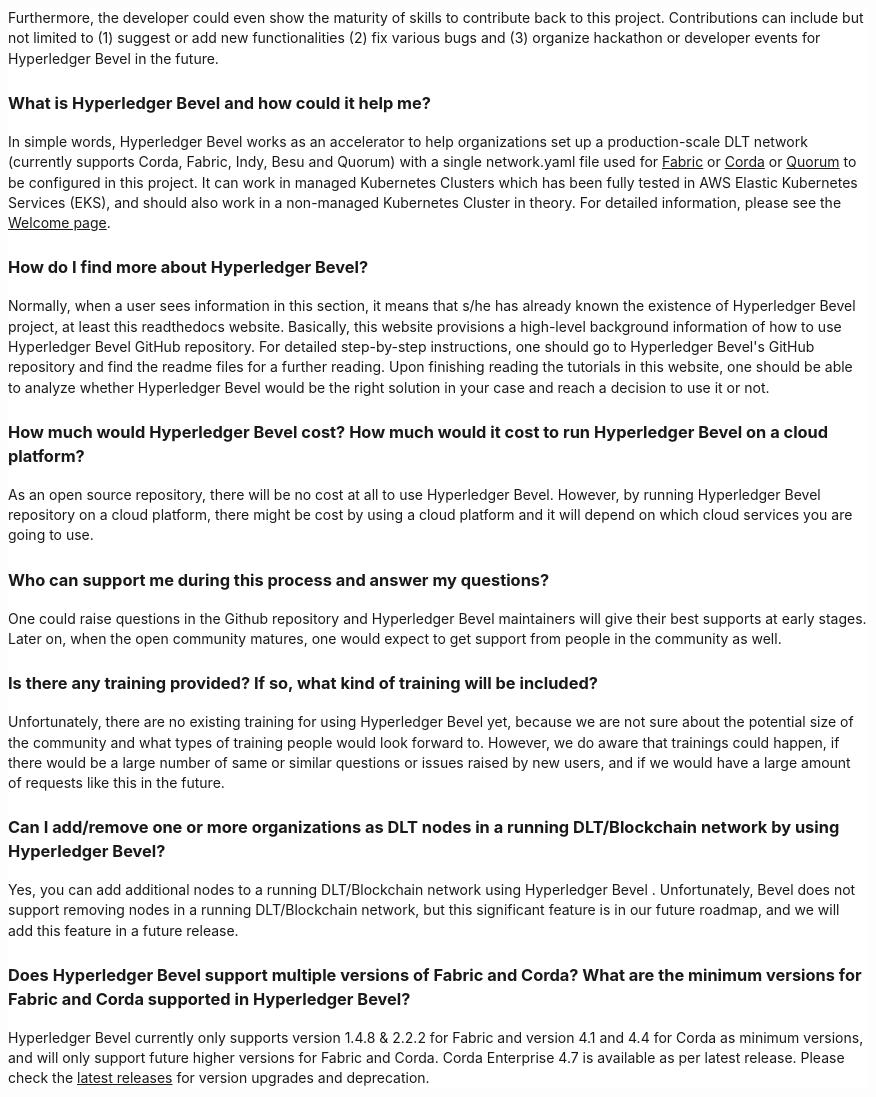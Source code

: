 Furthermore, the developer could even show the maturity of skills to contribute back to this project. Contributions can include but not limited to (1) suggest or add new functionalities (2) fix various bugs and (3) organize hackathon or developer events for Hyperledger Bevel in the future.

### What is Hyperledger Bevel and how could it help me?
In simple words, Hyperledger Bevel works as an accelerator to help organizations set up a production-scale DLT network (currently supports Corda, Fabric, Indy, Besu and Quorum) with a single network.yaml file used for [Fabric](./operations/fabric_networkyaml.md) or [Corda](./operations/corda_networkyaml.md) or [Quorum](./operations/quorum_networkyaml.md) to be configured in this project. It can work in managed Kubernetes Clusters which has been fully tested in AWS Elastic Kubernetes Services (EKS), and should also work in a non-managed Kubernetes Cluster in theory. For detailed information, please see the [Welcome page](index).

### How do I find more about Hyperledger Bevel?
Normally, when a user sees information in this section, it means that s/he has already known the existence of Hyperledger Bevel project, at least this readthedocs website. Basically, this website provisions a high-level background information of how to use Hyperledger Bevel GitHub repository. For detailed step-by-step instructions, one should go to Hyperledger Bevel's GitHub repository and find the readme files for a further reading. Upon finishing reading the tutorials in this website, one should be able to analyze whether Hyperledger Bevel would be the right solution in your case and reach a decision to use it or not.

### How much would Hyperledger Bevel cost? How much would it cost to run Hyperledger Bevel on a cloud platform?
As an open source repository, there will be no cost at all to use Hyperledger Bevel. However, by running Hyperledger Bevel repository on a cloud platform, there might be cost by using a cloud platform and it will depend on which cloud services you are going to use.

### Who can support me during this process and answer my questions?
One could raise questions in the Github repository and Hyperledger Bevel maintainers will give their best supports at early stages. Later on, when the open community matures, one would expect to get support from people in the community as well.

### Is there any training provided? If so, what kind of training will be included?
Unfortunately, there are no existing training for using Hyperledger Bevel yet, because we are not sure about the potential size of the community and what types of training people would look forward to. However, we do aware that trainings could happen, if there would be a large number of same or similar questions or issues raised by new users, and if we would have a large amount of requests like this in the future.  

### Can I add/remove one or more organizations as DLT nodes in a running DLT/Blockchain network by using Hyperledger Bevel?
Yes, you can add additional nodes to a running DLT/Blockchain network using Hyperledger Bevel . Unfortunately, Bevel does not support removing nodes in a running DLT/Blockchain network, but this significant feature is in our future roadmap, and we will add this feature in a future release.

### Does Hyperledger Bevel support multiple versions of Fabric and Corda? What are the minimum versions for Fabric and Corda supported in Hyperledger Bevel?
Hyperledger Bevel currently only supports version 1.4.8 & 2.2.2 for Fabric and version 4.1 and 4.4 for Corda as minimum versions, and will only support future higher versions for Fabric and Corda. Corda Enterprise 4.7 is available as per latest release. Please check the [latest releases](https://github.com/hyperledger/bevel/releases) for version upgrades and deprecation.
